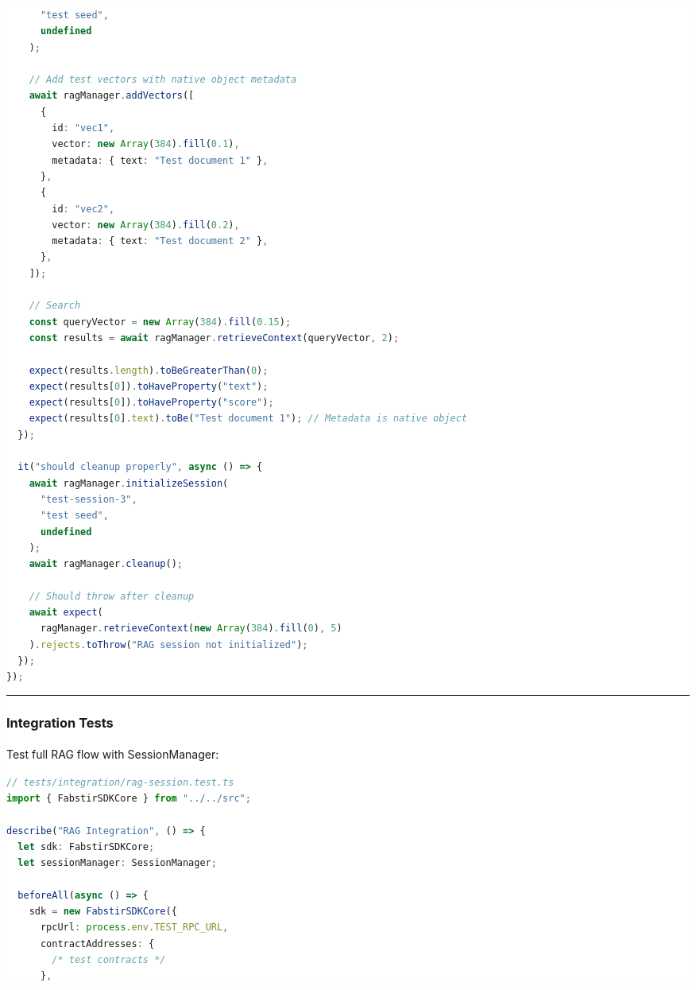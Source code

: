 ```typescript
      "test seed",
      undefined
    );

    // Add test vectors with native object metadata
    await ragManager.addVectors([
      {
        id: "vec1",
        vector: new Array(384).fill(0.1),
        metadata: { text: "Test document 1" },
      },
      {
        id: "vec2",
        vector: new Array(384).fill(0.2),
        metadata: { text: "Test document 2" },
      },
    ]);

    // Search
    const queryVector = new Array(384).fill(0.15);
    const results = await ragManager.retrieveContext(queryVector, 2);

    expect(results.length).toBeGreaterThan(0);
    expect(results[0]).toHaveProperty("text");
    expect(results[0]).toHaveProperty("score");
    expect(results[0].text).toBe("Test document 1"); // Metadata is native object
  });

  it("should cleanup properly", async () => {
    await ragManager.initializeSession(
      "test-session-3",
      "test seed",
      undefined
    );
    await ragManager.cleanup();

    // Should throw after cleanup
    await expect(
      ragManager.retrieveContext(new Array(384).fill(0), 5)
    ).rejects.toThrow("RAG session not initialized");
  });
});
```

---

### Integration Tests

Test full RAG flow with SessionManager:

```typescript
// tests/integration/rag-session.test.ts
import { FabstirSDKCore } from "../../src";

describe("RAG Integration", () => {
  let sdk: FabstirSDKCore;
  let sessionManager: SessionManager;

  beforeAll(async () => {
    sdk = new FabstirSDKCore({
      rpcUrl: process.env.TEST_RPC_URL,
      contractAddresses: {
        /* test contracts */
      },
```